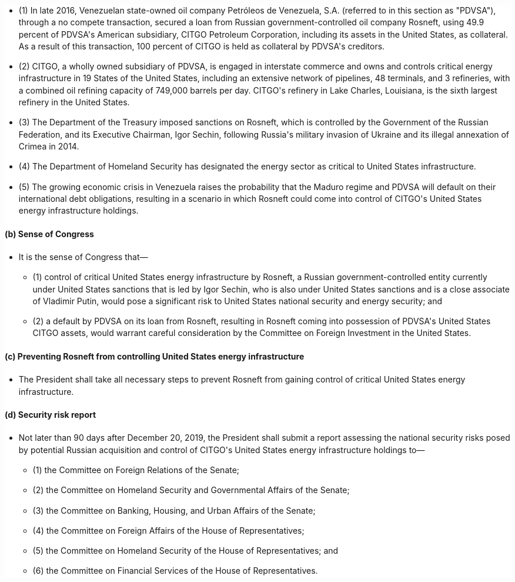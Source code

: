   * (1) In late 2016, Venezuelan state-owned oil company Petróleos de Venezuela, S.A. (referred to in this section as "PDVSA"), through a no compete transaction, secured a loan from Russian government-controlled oil company Rosneft, using 49.9 percent of PDVSA's American subsidiary, CITGO Petroleum Corporation, including its assets in the United States, as collateral. As a result of this transaction, 100 percent of CITGO is held as collateral by PDVSA's creditors.

  * (2) CITGO, a wholly owned subsidiary of PDVSA, is engaged in interstate commerce and owns and controls critical energy infrastructure in 19 States of the United States, including an extensive network of pipelines, 48 terminals, and 3 refineries, with a combined oil refining capacity of 749,000 barrels per day. CITGO's refinery in Lake Charles, Louisiana, is the sixth largest refinery in the United States.

  * (3) The Department of the Treasury imposed sanctions on Rosneft, which is controlled by the Government of the Russian Federation, and its Executive Chairman, Igor Sechin, following Russia's military invasion of Ukraine and its illegal annexation of Crimea in 2014.

  * (4) The Department of Homeland Security has designated the energy sector as critical to United States infrastructure.

  * (5) The growing economic crisis in Venezuela raises the probability that the Maduro regime and PDVSA will default on their international debt obligations, resulting in a scenario in which Rosneft could come into control of CITGO's United States energy infrastructure holdings.

#### (b) Sense of Congress
* It is the sense of Congress that—

  * (1) control of critical United States energy infrastructure by Rosneft, a Russian government-controlled entity currently under United States sanctions that is led by Igor Sechin, who is also under United States sanctions and is a close associate of Vladimir Putin, would pose a significant risk to United States national security and energy security; and

  * (2) a default by PDVSA on its loan from Rosneft, resulting in Rosneft coming into possession of PDVSA's United States CITGO assets, would warrant careful consideration by the Committee on Foreign Investment in the United States.

#### (c) Preventing Rosneft from controlling United States energy infrastructure
* The President shall take all necessary steps to prevent Rosneft from gaining control of critical United States energy infrastructure.

#### (d) Security risk report
* Not later than 90 days after December 20, 2019, the President shall submit a report assessing the national security risks posed by potential Russian acquisition and control of CITGO's United States energy infrastructure holdings to—

  * (1) the Committee on Foreign Relations of the Senate;

  * (2) the Committee on Homeland Security and Governmental Affairs of the Senate;

  * (3) the Committee on Banking, Housing, and Urban Affairs of the Senate;

  * (4) the Committee on Foreign Affairs of the House of Representatives;

  * (5) the Committee on Homeland Security of the House of Representatives; and

  * (6) the Committee on Financial Services of the House of Representatives.
